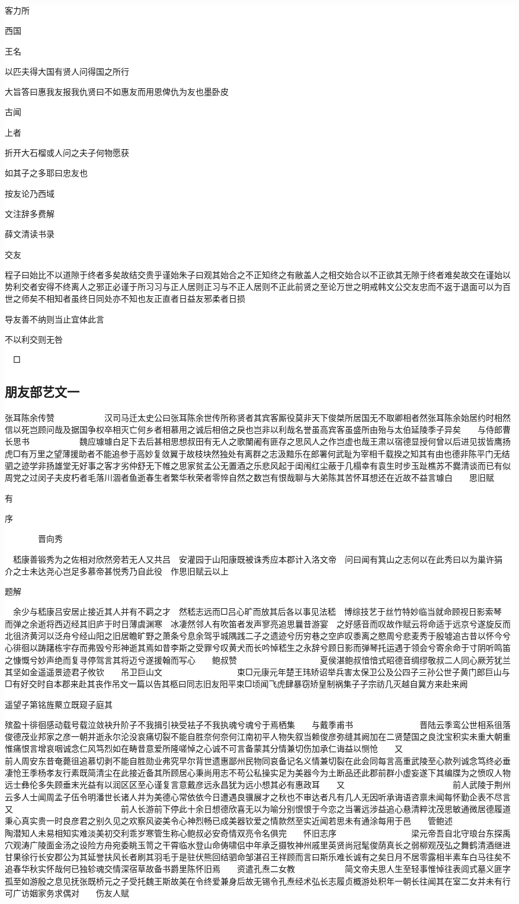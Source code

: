 客力所  

西国  

王名  

以匹夫得大国有贤人问得国之所行  

大旨答曰惠我友报我仇贤曰不如惠友而用恩俾仇为友也墨卧皮  

古闻  

上者  

折开大石榴或人问之夫子何物愿获  

如其子之多耶曰忠友也  

按友论乃西域  

文注辞多费解  

薛文清读书录  

交友  

程子曰始比不以道隙于终者多矣故结交贵乎谨始朱子曰观其始合之不正知终之有敝盖人之相交始合以不正欲其无隙于终者难矣故交在谨始以势利交者安得不终离人之邪正必谨于所习习与正人居则正习与不正人居则不正此前贤之至论万世之明戒韩文公交友忠而不返于退面可以为百世之师矣不相知者虽终日同处亦不知也友正直者日益友邪柔者日损  

导友善不纳则当止宜体此言  

不以利交则无咎  

　□  

## 朋友部艺文一

张耳陈余传赞　　　　　　汉司马迁太史公曰张耳陈余世传所称贤者其宾客厮役莫非天下俊桀所居国无不取卿相者然张耳陈余始居约时相然信以死岂顾问哉及据国争权卒相灭亡何乡者相慕用之诚后相倍之戾也岂非以利哉名誉虽高宾客虽盛所由殆与太伯延陵季子异矣　　与侍郎曹长思书　　　　　　魏应璩璩白足下去后甚相思想叔田有无人之歌闉阇有匪存之思风人之作岂虚也哉王肃以宿德显授何曾以后进见拔皆鹰扬虎□有万里之望薄援助者不能追参于高妙复敛翼于故枝块然独处有离群之志汲黯乐在郎署何武耻为宰相千载揆之知其有由也德非陈平门无结驷之迹学非扬雄堂无好事之客才劣仲舒无下帷之思家贫孟公无置酒之乐悲风起于闺闱红尘蔽于几榻幸有袁生时步玉趾樵苏不爨清谈而已有似周党之过闵子夫皮朽者毛落川涸者鱼逝春生者繁华秋荣者零悴自然之数岂有恨哉聊与大弟陈其苦怀耳想还在近故不益言璩白　　思旧赋  

有  

序  

　　　　晋向秀  

　嵇康善锻秀为之佐相对欣然旁若无人又共吕　安灌园于山阳康既被诛秀应本郡计入洛文帝　问曰闻有箕山之志何以在此秀曰以为巢许狷　介之士未达尧心岂足多慕帝甚悦秀乃自此役　作思旧赋云以上  

题解  

　余少与嵇康吕安居止接近其人并有不羁之才　然嵇志远而□吕心旷而放其后各以事见法嵇　博综技艺于丝竹特妙临当就命顾视日影索琴　而弹之余逝将西迈经其旧庐于时日薄虞渊寒　冰凄然邻人有吹笛者发声寥亮追思曩昔游宴　之好感音而叹故作赋云将命适于远京兮遂旋反而北徂济黄河以泛舟兮经山阳之旧居瞻旷野之萧条兮息余驾乎城隅践二子之遗迹兮历穷巷之空庐叹黍离之愍周兮悲麦秀于殷墟追古昔以怀今兮心徘徊以踌躇栋宇存而弗毁兮形神逝其焉如昔李斯之受罪兮叹黄犬而长吟悼嵇生之永辞兮顾日影而弹琴托运遇于领会兮寄余命于寸阴听鸣笛之慷慨兮妙声绝而复寻停驾言其将迈兮遂援翰而写心　　鲍叔赞　　　　　　　　　　夏侯湛鲍叔愔愔式昭德音绸缪敬叔二人同心厥芳犹兰其坚如金遥遥景迹君子攸钦　　吊卫巨山文　　　　　　　　　束□元康元年楚王玮矫诏举兵害太保卫公及公四子三孙公世子黄门郎巨山与□有好交时自本郡来赴其丧作吊文一篇以告其柩曰同志旧友阳平束□顷闻飞虎肆暴窃矫皇制祸集子子宗祊几灭越自冀方来赴来阙  

遥望子第铭旌藂立既窥子庭其  

殡盈十徘徊感动载号载泣敛袂升阶子不我揖引袂受袪子不我执魂兮魂兮于焉栖集　　与戴季甫书　　　　　　　　晋陆云季鸾公世相系徂落俊德茂业邦家之彦一朝并逝永尔沦没哀痛切裂不能自胜奈何奈何江南初平人物失叙当赖俊彦弥缝其阙加在二贤楚国之良沈宝积实未重大朝重惟痛恨言增哀咽诚念仁风笃烈如在畴昔意爱所隆嗟悼之心诚不可言备蒙其分情兼切伤加承仁诲益以恻怆　　又　　　　　　　　　　　　　前人周安东昔奄薨徂追慕切剥不能自胜勋业弗究早尔背世遗惠鄙州民物同哀备记名义情兼切裂在此会同每言高重武陵至心款列诚念笃终必垂凄怆王季杨孝友行素既简清尘在此接近备其所顾居心秉尚用志不苟公私操实足为美器今为土断品还此郡前群小虚妄遂下其编牒为之愤叹人物远士彝伦多失顾垂末光益有以润区区至心谨复言意戴彦远永昌犹为远小想其必有惠政耳　　又　　　　　　　　　　　　　前人武陵于荆州云多人士闻周孟子伍令明潘世长诸人并为美德心常依依今日遭遇良骥展才之秋也不审达者凡有几人无因听承诲语咨禀未闻每怀勤企表不尽言　　又　　　　　　　　　　　　　前人长游前下停此十余日想德欣喜无以为喻分别恨恨于今恋之当署远涉益追心悬清粹沈茂思敏通微居德履道秉心真实贵一时良彦君之别久见之欢察风姿美令心神烈畅已成美器钦爱之情款然至实近闻若思未有通涂每用于邑　　管鲍述　　　　　　　　　　　陶潜知人未易相知实难淡美初交利乖岁寒管生称心鲍叔必安奇情双亮令名俱完　　怀旧志序　　　　　　　　　梁元帝吾自北守琅台东探禹穴观涛广陵面金汤之设险方舟宛委眺玉笥之干霄临水登山命俦啸侣中年承乏摄牧神州戚里英贤尚冠髦俊荫真长之弱柳观茂弘之舞鹤清酒继进甘果徐行长安郡公为其延誉扶风长者刷其羽毛于是驻伏熊回结驷命邹湛召王祥顾而言曰斯乐难长诚有之矣日月不居零露相半素车白马往矣不追春华秋实怀哉何已独轸魂交情深宿草故备书爵里陈怀旧焉　　资遣孔焘二女教　　　　　　简文帝夫思人生至轻事惟悼往表闾式墓义匪字孤至如游殷之息见抚张既桥元之子受托魏王斯故美在令终爱兼身后故无锡令孔焘经术弘长志履贞概游处积年一朝长往闻其在室二女并未有行可广访姻家务求偶对　　伤友人赋  
